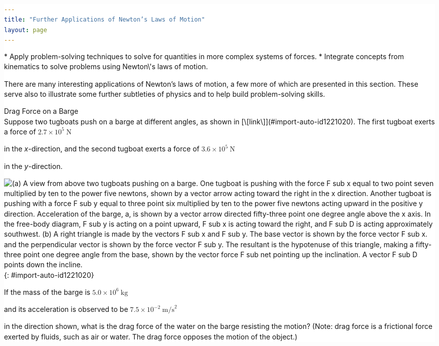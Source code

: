 ```yaml
---
title: "Further Applications of Newton’s Laws of Motion"
layout: page
---
```



<div data-type="abstract" markdown="1">
* Apply problem-solving techniques to solve for quantities in more complex systems of forces.
* Integrate concepts from kinematics to solve problems using Newton\'s laws of motion.

</div>

There are many interesting applications of Newton’s laws of motion, a few more of which are presented in this section. These serve also to illustrate some further subtleties of physics and to help build problem-solving skills.

<div data-type="example" markdown="1">
<div data-type="title">
Drag Force on a Barge
</div>
Suppose two tugboats push on a barge at different angles, as shown in [\[link\]](#import-auto-id1221020). The first tugboat exerts a force of <math xmlns="http://www.w3.org/1998/Math/MathML"><semantics><mrow><mrow><mrow><mn>2.7</mn><mrow><mo stretchy="false">×</mo><msup><mtext>10</mtext><mrow><mn>5</mn></mrow></msup></mrow><mspace width="0.25em" /><mtext> N</mtext></mrow></mrow><mrow /></mrow><annotation encoding="StarMath 5.0"> size 12{2 "." 7 times "10" rSup { size 8{5} } " N"} {}</annotation></semantics></math>

 in the *x*-direction, and the second tugboat exerts a force of <math xmlns="http://www.w3.org/1998/Math/MathML"><semantics><mrow><mrow><mrow><mn>3.6</mn><mrow><mo stretchy="false">×</mo><msup><mtext>10</mtext><mrow><mn>5</mn></mrow></msup></mrow><mspace width="0.25em" /><mtext> N</mtext></mrow></mrow><mrow /></mrow><annotation encoding="StarMath 5.0"> size 12{3 "." 6 times "10" rSup { size 8{5} } " N"} {}</annotation></semantics></math>

 in the *y*-direction.

![(a) A view from above two tugboats pushing on a barge. One tugboat is pushing with the force F sub x equal to two point seven multiplied by ten to the power five newtons, shown by a vector arrow acting toward the right in the x direction. Another tugboat is pushing with a force F sub y equal to three point six multiplied by ten to the power five newtons acting upward in the positive y direction. Acceleration of the barge, a, is shown by a vector arrow directed fifty-three point one degree angle above the x axis. In the free-body diagram, F sub y is acting on a point upward, F sub x is acting toward the right, and F sub D is acting approximately southwest. (b) A right triangle is made by the vectors F sub x and F sub y. The base vector is shown by the force vector F sub x. and the perpendicular vector is shown by the force vector F sub y. The resultant is the hypotenuse of this triangle, making a fifty-three point one degree angle from the base, shown by the vector force F sub net pointing up the inclination. A vector F sub D points down the incline. ](../resources/Figure_04_07_01.jpg "(a) A view from above of two tugboats pushing on a barge. (b) The free-body diagram for the ship contains only forces acting in the plane of the water. It omits the two vertical forces&#x2014;the weight of the barge and the buoyant force of the water supporting it cancel and are not shown. Since the applied forces are perpendicular, the x- and y-axes are in the same direction as Fx size 12{F rSub { size 8{x} } } {} and Fy size 12{F rSub { size 8{y} } } {}. The problem quickly becomes a one-dimensional problem along the direction of Fapp size 12{F rSub { size 8{&quot;app&quot;} } } {}, since friction is in the direction opposite to Fapp size 12{F rSub { size 8{&quot;app&quot;} } } {}."){: #import-auto-id1221020}


If the mass of the barge is <math xmlns="http://www.w3.org/1998/Math/MathML"><semantics><mrow><mrow><mrow><mrow><mn>5.0</mn><mo stretchy="false">×</mo><msup><mtext>10</mtext><mrow><mn>6</mn></mrow></msup></mrow><mspace width="0.25em" /><mtext> kg</mtext></mrow></mrow><mrow /></mrow><annotation encoding="StarMath 5.0"> size 12{5 times "10" rSup { size 8{6} } " kg"} {}</annotation></semantics></math>

 and its acceleration is observed to be <math xmlns="http://www.w3.org/1998/Math/MathML"><semantics><mrow><mrow><mrow><mn>7</mn><mtext>.</mtext><mrow><mtext>5</mtext><mo stretchy="false">×</mo><msup><mtext>10</mtext><mrow><mrow><mo stretchy="false">−</mo><mn>2</mn></mrow></mrow></msup></mrow><mspace width="0.25em" /><msup><mtext> m/s</mtext><mrow><mn>2</mn></mrow></msup></mrow></mrow><mrow /></mrow><annotation encoding="StarMath 5.0"> size 12{7 "." "52" times "10" rSup { size 8{ - 2} } " m/s" rSup { size 8{2} } } {}</annotation></semantics></math>

 in the direction shown, what is the drag force of the water on the barge resisting the motion? (Note: drag force is a frictional force exerted by fluids, such as air or water. The drag force opposes the motion of the object.)
